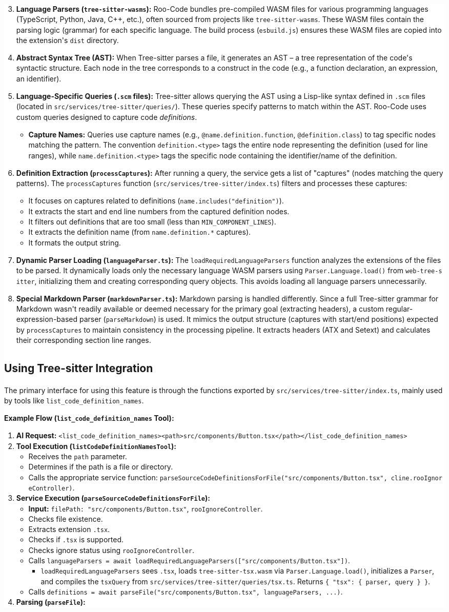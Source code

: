 3.  **Language Parsers (`tree-sitter-wasms`):** Roo-Code bundles pre-compiled WASM files for various programming languages (TypeScript, Python, Java, C++, etc.), often sourced from projects like `tree-sitter-wasms`. These WASM files contain the parsing logic (grammar) for each specific language. The build process (`esbuild.js`) ensures these WASM files are copied into the extension's `dist` directory.

4.  **Abstract Syntax Tree (AST):** When Tree-sitter parses a file, it generates an AST – a tree representation of the code's syntactic structure. Each node in the tree corresponds to a construct in the code (e.g., a function declaration, an expression, an identifier).

5.  **Language-Specific Queries (`.scm` files):** Tree-sitter allows querying the AST using a Lisp-like syntax defined in `.scm` files (located in `src/services/tree-sitter/queries/`). These queries specify patterns to match within the AST. Roo-Code uses custom queries designed to capture code *definitions*.
    *   **Capture Names:** Queries use capture names (e.g., `@name.definition.function`, `@definition.class`) to tag specific nodes matching the pattern. The convention `definition.<type>` tags the entire node representing the definition (used for line ranges), while `name.definition.<type>` tags the specific node containing the identifier/name of the definition.

6.  **Definition Extraction (`processCaptures`):** After running a query, the service gets a list of "captures" (nodes matching the query patterns). The `processCaptures` function (`src/services/tree-sitter/index.ts`) filters and processes these captures:
    *   It focuses on captures related to definitions (`name.includes("definition")`).
    *   It extracts the start and end line numbers from the captured definition nodes.
    *   It filters out definitions that are too small (less than `MIN_COMPONENT_LINES`).
    *   It extracts the definition name (from `name.definition.*` captures).
    *   It formats the output string.

7.  **Dynamic Parser Loading (`languageParser.ts`):** The `loadRequiredLanguageParsers` function analyzes the extensions of the files to be parsed. It dynamically loads only the necessary language WASM parsers using `Parser.Language.load()` from `web-tree-sitter`, initializing them and creating corresponding query objects. This avoids loading all language parsers unnecessarily.

8.  **Special Markdown Parser (`markdownParser.ts`):** Markdown parsing is handled differently. Since a full Tree-sitter grammar for Markdown wasn't readily available or deemed necessary for the primary goal (extracting headers), a custom regular-expression-based parser (`parseMarkdown`) is used. It mimics the output structure (captures with start/end positions) expected by `processCaptures` to maintain consistency in the processing pipeline. It extracts headers (ATX and Setext) and calculates their corresponding section line ranges.

## Using Tree-sitter Integration

The primary interface for using this feature is through the functions exported by `src/services/tree-sitter/index.ts`, mainly used by tools like `list_code_definition_names`.

**Example Flow (`list_code_definition_names` Tool):**

1.  **AI Request:** `<list_code_definition_names><path>src/components/Button.tsx</path></list_code_definition_names>`
2.  **Tool Execution (`listCodeDefinitionNamesTool`):**
    *   Receives the `path` parameter.
    *   Determines if the path is a file or directory.
    *   Calls the appropriate service function: `parseSourceCodeDefinitionsForFile("src/components/Button.tsx", cline.rooIgnoreController)`.
3.  **Service Execution (`parseSourceCodeDefinitionsForFile`):**
    *   **Input:** `filePath: "src/components/Button.tsx"`, `rooIgnoreController`.
    *   Checks file existence.
    *   Extracts extension `.tsx`.
    *   Checks if `.tsx` is supported.
    *   Checks ignore status using `rooIgnoreController`.
    *   Calls `languageParsers = await loadRequiredLanguageParsers(["src/components/Button.tsx"])`.
        *   `loadRequiredLanguageParsers` sees `.tsx`, loads `tree-sitter-tsx.wasm` via `Parser.Language.load()`, initializes a `Parser`, and compiles the `tsxQuery` from `src/services/tree-sitter/queries/tsx.ts`. Returns `{ "tsx": { parser, query } }`.
    *   Calls `definitions = await parseFile("src/components/Button.tsx", languageParsers, ...)`.
4.  **Parsing (`parseFile`):**